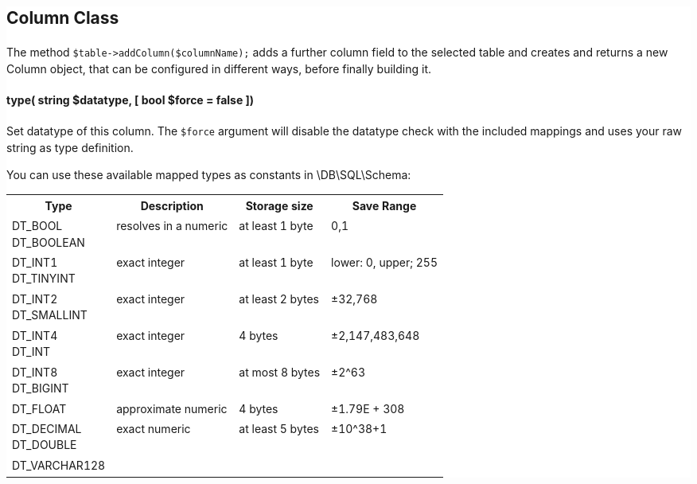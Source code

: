 ## Column Class

The method `$table->addColumn($columnName);` adds a further column field to the selected table and creates and returns a new Column object, that can be configured in different ways, before finally building it.


#### type( string $datatype, [ bool $force = false ])
    
Set datatype of this column. The `$force` argument will disable the datatype check with the included mappings and uses your raw string as type definition.

You can use these available mapped types as constants in \DB\SQL\Schema:

<table>
	<tr>
		<th>Type</th>
		<th>Description</th>
		<th>Storage size</th>
		<th>Save Range</th>
	</tr>
	<tr>
		<td>DT_BOOL<br/>DT_BOOLEAN</td>
		<td>resolves in a numeric</td>
		<td>at least 1 byte</td>
		<td>0,1</td>
	</tr>
	<tr>
		<td>DT_INT1<br/>DT_TINYINT</td>
		<td>exact integer</td>
		<td>at least 1 byte</td>
		<td>lower: 0, upper; 255</td>
	</tr>
	<tr>
		<td>DT_INT2<br/>DT_SMALLINT</td>
		<td>exact integer</td>
		<td>at least 2 bytes</td>
		<td>±32,768</td>
	</tr>
	<tr>
		<td>DT_INT4<br/>DT_INT</td>
		<td>exact integer</td>
		<td>4 bytes</td>
		<td>±2,147,483,648</td>
	</tr>
	<tr>
		<td>DT_INT8<br/>DT_BIGINT</td>
		<td>exact integer</td>
		<td>at most 8 bytes</td>
		<td>±2^63</td>
	</tr>
	<tr>
		<td>DT_FLOAT</td>
		<td>approximate numeric</td>
		<td>4 bytes</td>
		<td>±1.79E + 308</td>
	</tr>
	<tr>
		<td>DT_DECIMAL<br/>DT_DOUBLE</td>
		<td>exact numeric</td>
		<td>at least 5 bytes</td>
		<td>±10^38+1</td>
	</tr>
	<tr>
		<td>DT_VARCHAR128</td>